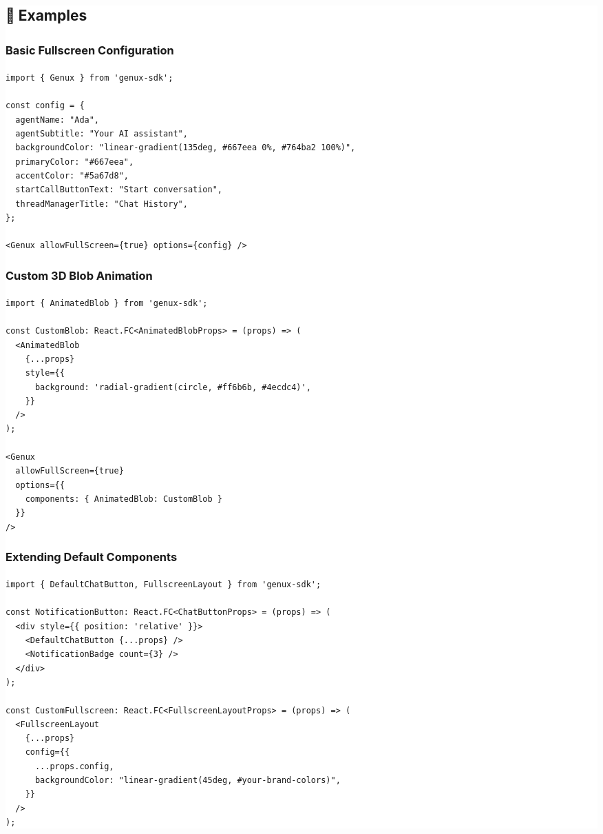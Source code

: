 ## 🌟 **Examples**

### **Basic Fullscreen Configuration**
```tsx
import { Genux } from 'genux-sdk';

const config = {
  agentName: "Ada",
  agentSubtitle: "Your AI assistant",
  backgroundColor: "linear-gradient(135deg, #667eea 0%, #764ba2 100%)",
  primaryColor: "#667eea",
  accentColor: "#5a67d8",
  startCallButtonText: "Start conversation",
  threadManagerTitle: "Chat History",
};

<Genux allowFullScreen={true} options={config} />
```

### **Custom 3D Blob Animation**
```tsx
import { AnimatedBlob } from 'genux-sdk';

const CustomBlob: React.FC<AnimatedBlobProps> = (props) => (
  <AnimatedBlob
    {...props}
    style={{
      background: 'radial-gradient(circle, #ff6b6b, #4ecdc4)',
    }}
  />
);

<Genux 
  allowFullScreen={true}
  options={{ 
    components: { AnimatedBlob: CustomBlob } 
  }} 
/>
```

### **Extending Default Components**
```tsx
import { DefaultChatButton, FullscreenLayout } from 'genux-sdk';

const NotificationButton: React.FC<ChatButtonProps> = (props) => (
  <div style={{ position: 'relative' }}>
    <DefaultChatButton {...props} />
    <NotificationBadge count={3} />
  </div>
);

const CustomFullscreen: React.FC<FullscreenLayoutProps> = (props) => (
  <FullscreenLayout
    {...props}
    config={{
      ...props.config,
      backgroundColor: "linear-gradient(45deg, #your-brand-colors)",
    }}
  />
);
```
